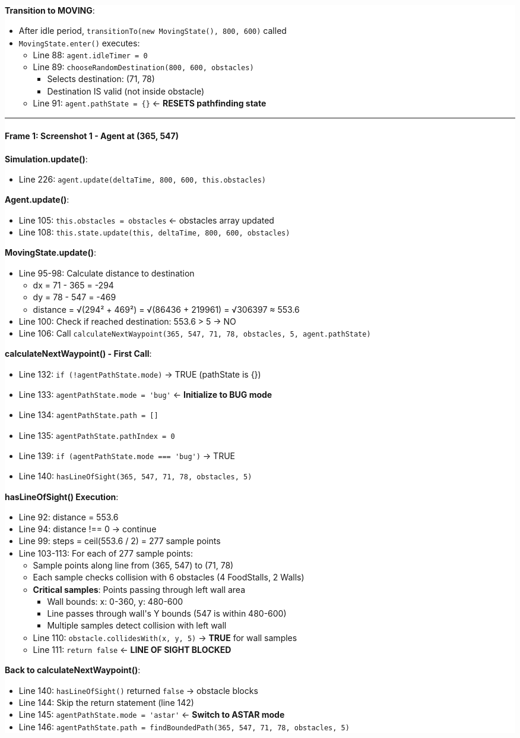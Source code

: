 **Transition to MOVING**:
- After idle period, `transitionTo(new MovingState(), 800, 600)` called
- `MovingState.enter()` executes:
  - Line 88: `agent.idleTimer = 0`
  - Line 89: `chooseRandomDestination(800, 600, obstacles)` 
    - Selects destination: (71, 78)
    - Destination IS valid (not inside obstacle)
  - Line 91: `agent.pathState = {}` ← **RESETS pathfinding state**

---

#### Frame 1: Screenshot 1 - Agent at (365, 547)

**Simulation.update()**:
- Line 226: `agent.update(deltaTime, 800, 600, this.obstacles)`

**Agent.update()**:
- Line 105: `this.obstacles = obstacles` ← obstacles array updated
- Line 108: `this.state.update(this, deltaTime, 800, 600, obstacles)`

**MovingState.update()**:
- Line 95-98: Calculate distance to destination
  - dx = 71 - 365 = -294
  - dy = 78 - 547 = -469  
  - distance = √(294² + 469²) = √(86436 + 219961) = √306397 ≈ 553.6
- Line 100: Check if reached destination: 553.6 > 5 → NO
- Line 106: Call `calculateNextWaypoint(365, 547, 71, 78, obstacles, 5, agent.pathState)`

**calculateNextWaypoint() - First Call**:
- Line 132: `if (!agentPathState.mode)` → TRUE (pathState is {})
- Line 133: `agentPathState.mode = 'bug'` ← **Initialize to BUG mode**
- Line 134: `agentPathState.path = []`
- Line 135: `agentPathState.pathIndex = 0`

- Line 139: `if (agentPathState.mode === 'bug')` → TRUE
- Line 140: `hasLineOfSight(365, 547, 71, 78, obstacles, 5)`

**hasLineOfSight() Execution**:
- Line 92: distance = 553.6
- Line 94: distance !== 0 → continue
- Line 99: steps = ceil(553.6 / 2) = 277 sample points
- Line 103-113: For each of 277 sample points:
  - Sample points along line from (365, 547) to (71, 78)
  - Each sample checks collision with 6 obstacles (4 FoodStalls, 2 Walls)
  - **Critical samples**: Points passing through left wall area
    - Wall bounds: x: 0-360, y: 480-600
    - Line passes through wall's Y bounds (547 is within 480-600)
    - Multiple samples detect collision with left wall
  - Line 110: `obstacle.collidesWith(x, y, 5)` → **TRUE** for wall samples
  - Line 111: `return false` ← **LINE OF SIGHT BLOCKED**

**Back to calculateNextWaypoint()**:
- Line 140: `hasLineOfSight()` returned `false` → obstacle blocks
- Line 144: Skip the return statement (line 142)
- Line 145: `agentPathState.mode = 'astar'` ← **Switch to ASTAR mode**
- Line 146: `agentPathState.path = findBoundedPath(365, 547, 71, 78, obstacles, 5)`
